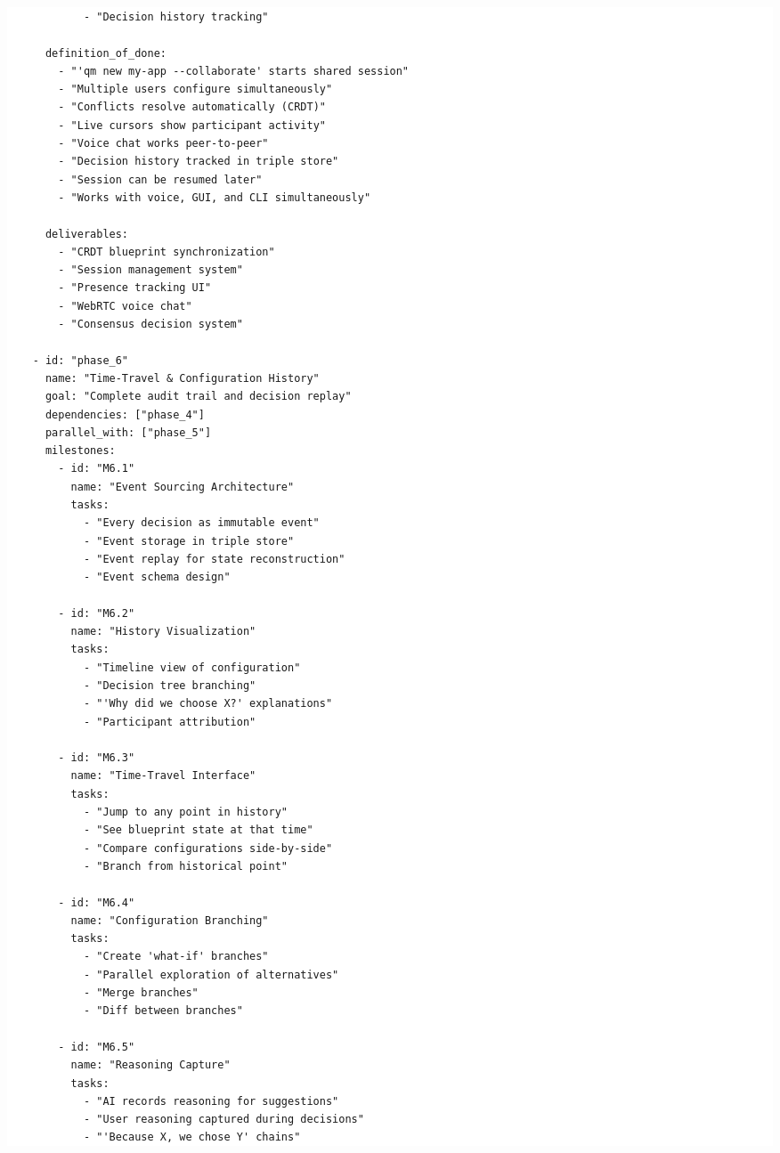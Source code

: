 ```
            - "Decision history tracking"

      definition_of_done:
        - "'qm new my-app --collaborate' starts shared session"
        - "Multiple users configure simultaneously"
        - "Conflicts resolve automatically (CRDT)"
        - "Live cursors show participant activity"
        - "Voice chat works peer-to-peer"
        - "Decision history tracked in triple store"
        - "Session can be resumed later"
        - "Works with voice, GUI, and CLI simultaneously"

      deliverables:
        - "CRDT blueprint synchronization"
        - "Session management system"
        - "Presence tracking UI"
        - "WebRTC voice chat"
        - "Consensus decision system"

    - id: "phase_6"
      name: "Time-Travel & Configuration History"
      goal: "Complete audit trail and decision replay"
      dependencies: ["phase_4"]
      parallel_with: ["phase_5"]
      milestones:
        - id: "M6.1"
          name: "Event Sourcing Architecture"
          tasks:
            - "Every decision as immutable event"
            - "Event storage in triple store"
            - "Event replay for state reconstruction"
            - "Event schema design"

        - id: "M6.2"
          name: "History Visualization"
          tasks:
            - "Timeline view of configuration"
            - "Decision tree branching"
            - "'Why did we choose X?' explanations"
            - "Participant attribution"

        - id: "M6.3"
          name: "Time-Travel Interface"
          tasks:
            - "Jump to any point in history"
            - "See blueprint state at that time"
            - "Compare configurations side-by-side"
            - "Branch from historical point"

        - id: "M6.4"
          name: "Configuration Branching"
          tasks:
            - "Create 'what-if' branches"
            - "Parallel exploration of alternatives"
            - "Merge branches"
            - "Diff between branches"

        - id: "M6.5"
          name: "Reasoning Capture"
          tasks:
            - "AI records reasoning for suggestions"
            - "User reasoning captured during decisions"
            - "'Because X, we chose Y' chains"
```